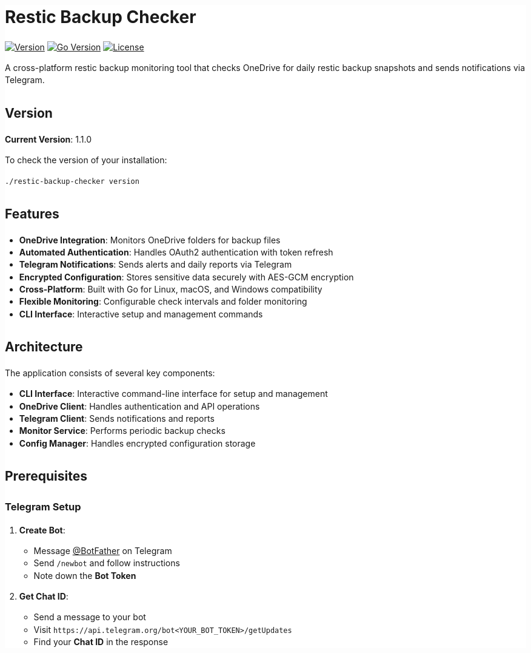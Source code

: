 # Restic Backup Checker

[![Version](https://img.shields.io/badge/version-1.1.0-blue.svg)](https://github.com/wellsgz/restic-backup-checker/releases)
[![Go Version](https://img.shields.io/badge/go-1.21+-brightgreen.svg)](https://golang.org)
[![License](https://img.shields.io/badge/license-MIT-blue.svg)](LICENSE)

A cross-platform restic backup monitoring tool that checks OneDrive for daily restic backup snapshots and sends notifications via Telegram.

## Version

**Current Version**: 1.1.0

To check the version of your installation:

```bash
./restic-backup-checker version
```

## Features

- **OneDrive Integration**: Monitors OneDrive folders for backup files
- **Automated Authentication**: Handles OAuth2 authentication with token refresh
- **Telegram Notifications**: Sends alerts and daily reports via Telegram
- **Encrypted Configuration**: Stores sensitive data securely with AES-GCM encryption
- **Cross-Platform**: Built with Go for Linux, macOS, and Windows compatibility
- **Flexible Monitoring**: Configurable check intervals and folder monitoring
- **CLI Interface**: Interactive setup and management commands

## Architecture

The application consists of several key components:

- **CLI Interface**: Interactive command-line interface for setup and management
- **OneDrive Client**: Handles authentication and API operations
- **Telegram Client**: Sends notifications and reports
- **Monitor Service**: Performs periodic backup checks
- **Config Manager**: Handles encrypted configuration storage

## Prerequisites

### Telegram Setup

1. **Create Bot**:
   - Message [@BotFather](https://t.me/BotFather) on Telegram
   - Send `/newbot` and follow instructions
   - Note down the **Bot Token**

2. **Get Chat ID**:
   - Send a message to your bot
   - Visit `https://api.telegram.org/bot<YOUR_BOT_TOKEN>/getUpdates`
   - Find your **Chat ID** in the response
